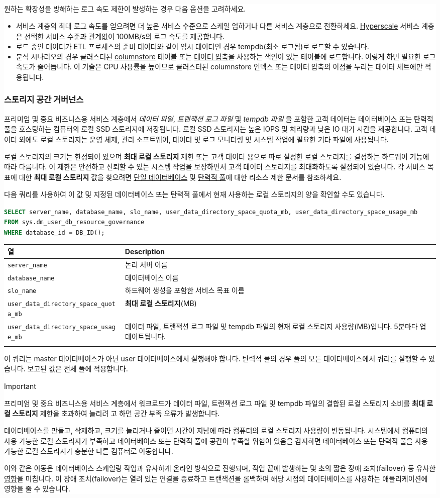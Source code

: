 원하는 확장성을 방해하는 로그 속도 제한이 발생하는 경우 다음 옵션을 고려하세요.

- 서비스 계층의 최대 로그 속도를 얻으려면 더 높은 서비스 수준으로 스케일 업하거나 다른 서비스 계층으로 전환하세요. [Hyperscale](service-tier-hyperscale.md) 서비스 계층은 선택한 서비스 수준과 관계없이 100MB/s의 로그 속도를 제공합니다.
- 로드 중인 데이터가 ETL 프로세스의 준비 데이터와 같이 임시 데이터인 경우 tempdb(최소 로그됨)로 로드할 수 있습니다.
- 분석 시나리오의 경우 클러스터된 [columnstore](/sql/relational-databases/indexes/columnstore-indexes-overview) 테이블 또는 [데이터 압축](/sql/relational-databases/data-compression/data-compression)을 사용하는 색인이 있는 테이블에 로드합니다. 이렇게 하면 필요한 로그 속도가 줄어듭니다. 이 기술은 CPU 사용률을 높이므로 클러스터된 columnstore 인덱스 또는 데이터 압축의 이점을 누리는 데이터 세트에만 적용됩니다.

### <a name="storage-space-governance"></a>스토리지 공간 거버넌스

프리미엄 및 중요 비즈니스용 서비스 계층에서 *데이터 파일*, *트랜잭션 로그 파일* 및 *tempdb 파일* 을 포함한 고객 데이터는 데이터베이스 또는 탄력적 풀을 호스팅하는 컴퓨터의 로컬 SSD 스토리지에 저장됩니다. 로컬 SSD 스토리지는 높은 IOPS 및 처리량과 낮은 IO 대기 시간을 제공합니다. 고객 데이터 외에도 로컬 스토리지는 운영 체제, 관리 소프트웨어, 데이터 및 로그 모니터링 및 시스템 작업에 필요한 기타 파일에 사용됩니다.

로컬 스토리지의 크기는 한정되어 있으며 **최대 로컬 스토리지** 제한 또는 고객 데이터 용으로 따로 설정한 로컬 스토리지를 결정하는 하드웨어 기능에 따라 다릅니다. 이 제한은 안전하고 신뢰할 수 있는 시스템 작업을 보장하면서 고객 데이터 스토리지를 최대화하도록 설정되어 있습니다. 각 서비스 목표에 대한 **최대 로컬 스토리지** 값을 찾으려면 [단일 데이터베이스](resource-limits-vcore-single-databases.md) 및 [탄력적 풀](resource-limits-vcore-elastic-pools.md)에 대한 리소스 제한 문서를 참조하세요.

다음 쿼리를 사용하여 이 값 및 지정된 데이터베이스 또는 탄력적 풀에서 현재 사용하는 로컬 스토리지의 양을 확인할 수도 있습니다.

```sql
SELECT server_name, database_name, slo_name, user_data_directory_space_quota_mb, user_data_directory_space_usage_mb
FROM sys.dm_user_db_resource_governance
WHERE database_id = DB_ID();
```

|열|Description|
| :----- | :----- |
|`server_name`|논리 서버 이름|
|`database_name`|데이터베이스 이름|
|`slo_name`|하드웨어 생성을 포함한 서비스 목표 이름|
|`user_data_directory_space_quota_mb`|**최대 로컬 스토리지**(MB)|
|`user_data_directory_space_usage_mb`|데이터 파일, 트랜잭션 로그 파일 및 tempdb 파일의 현재 로컬 스토리지 사용량(MB)입니다. 5분마다 업데이트됩니다.|
|||

이 쿼리는 master 데이터베이스가 아닌 user 데이터베이스에서 실행해야 합니다. 탄력적 풀의 경우 풀의 모든 데이터베이스에서 쿼리를 실행할 수 있습니다. 보고된 값은 전체 풀에 적용합니다.

> [!IMPORTANT]
> 프리미엄 및 중요 비즈니스용 서비스 계층에서 워크로드가 데이터 파일, 트랜잭션 로그 파일 및 tempdb 파일의 결합된 로컬 스토리지 소비를 **최대 로컬 스토리지** 제한을 초과하여 늘리려 고 하면 공간 부족 오류가 발생합니다.

데이터베이스를 만들고, 삭제하고, 크기를 늘리거나 줄이면 시간이 지남에 따라 컴퓨터의 로컬 스토리지 사용량이 변동됩니다. 시스템에서 컴퓨터의 사용 가능한 로컬 스토리지가 부족하고 데이터베이스 또는 탄력적 풀에 공간이 부족할 위험이 있음을 감지하면 데이터베이스 또는 탄력적 풀을 사용 가능한 로컬 스토리지가 충분한 다른 컴퓨터로 이동합니다.

이와 같은 이동은 데이터베이스 스케일링 작업과 유사하게 온라인 방식으로 진행되며, 작업 끝에 발생하는 몇 초의 짧은 장애 조치(failover) 등 유사한 [영향](single-database-scale.md#impact)을 미칩니다. 이 장애 조치(failover)는 열려 있는 연결을 종료하고 트랜잭션을 롤백하여 해당 시점의 데이터베이스를 사용하는 애플리케이션에 영향을 줄 수 있습니다.
